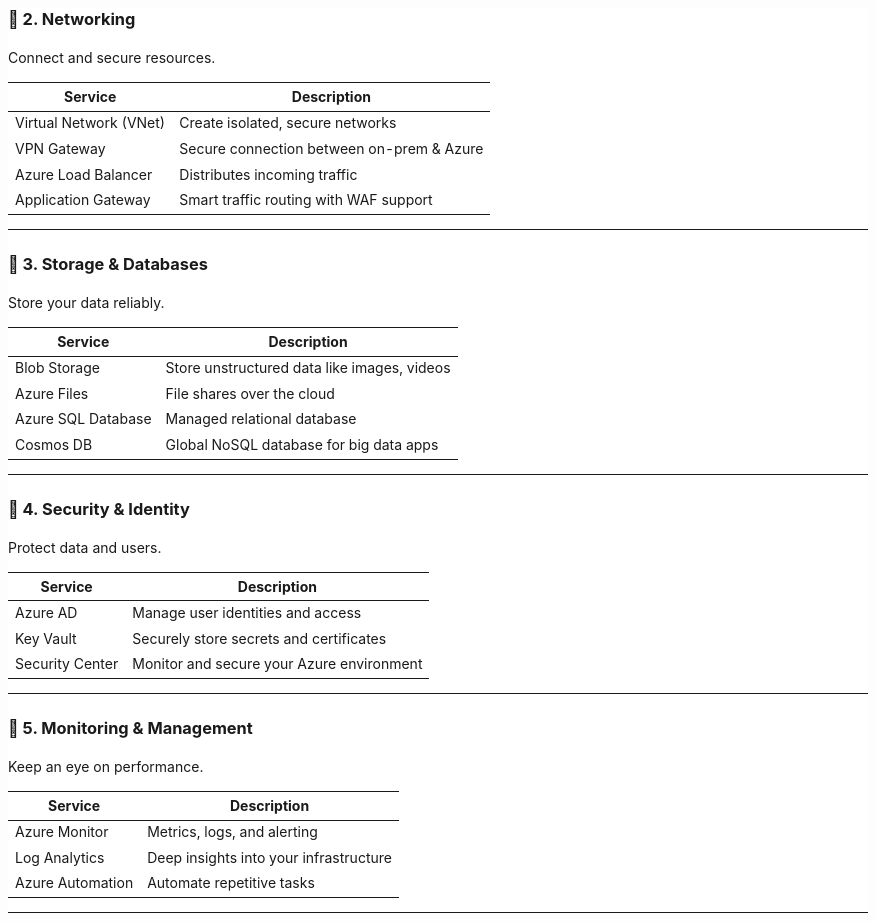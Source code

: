 
### 🔹 2. Networking

Connect and secure resources.

| Service               | Description                          |
|----------------------|--------------------------------------|
| Virtual Network (VNet) | Create isolated, secure networks     |
| VPN Gateway           | Secure connection between on-prem & Azure |
| Azure Load Balancer   | Distributes incoming traffic         |
| Application Gateway   | Smart traffic routing with WAF support |

---

### 🔹 3. Storage & Databases

Store your data reliably.

| Service                | Description                          |
|------------------------|--------------------------------------|
| Blob Storage           | Store unstructured data like images, videos |
| Azure Files            | File shares over the cloud           |
| Azure SQL Database     | Managed relational database          |
| Cosmos DB              | Global NoSQL database for big data apps |

---

### 🔹 4. Security & Identity

Protect data and users.

| Service         | Description                                  |
|------------------|----------------------------------------------|
| Azure AD         | Manage user identities and access            |
| Key Vault        | Securely store secrets and certificates      |
| Security Center  | Monitor and secure your Azure environment    |

---

### 🔹 5. Monitoring & Management

Keep an eye on performance.

| Service            | Description                              |
|--------------------|------------------------------------------|
| Azure Monitor      | Metrics, logs, and alerting              |
| Log Analytics      | Deep insights into your infrastructure   |
| Azure Automation   | Automate repetitive tasks                |

---